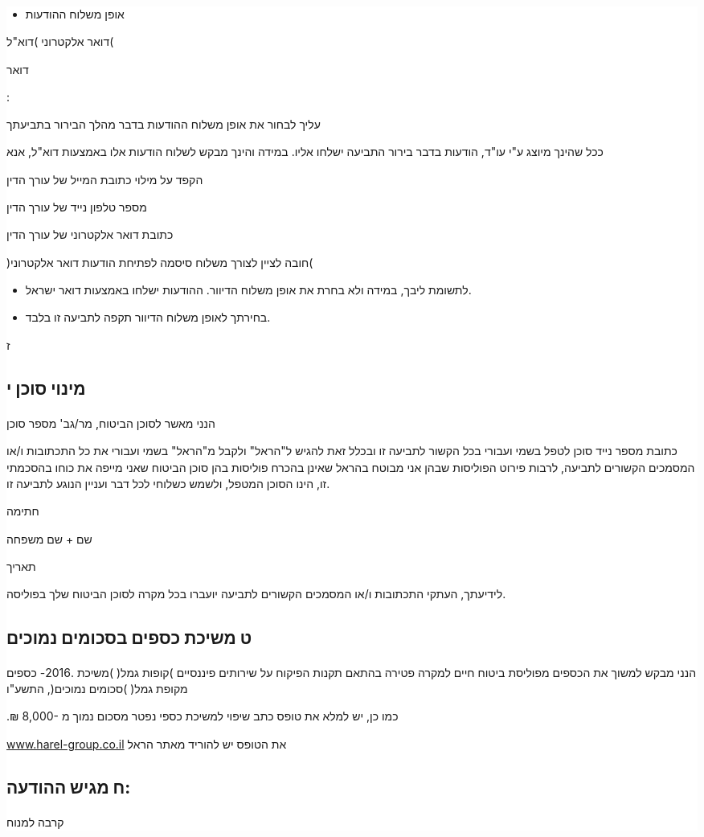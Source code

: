 - אופן משלוח ההודעות

דואר אלקטרוני )דוא"ל(

דואר

:

עליך לבחור את אופן משלוח ההודעות בדבר מהלך הבירור בתביעתך

ככל שהינך מיוצג ע"י עו"ד, הודעות בדבר בירור התביעה ישלחו אליו. במידה והינך מבקש לשלוח הודעות אלו באמצעות דוא"ל, אנא

הקפד על מילוי כתובת המייל של עורך הדין

מספר טלפון נייד של עורך הדין

כתובת דואר אלקטרוני של עורך הדין

)חובה לציין לצורך משלוח סיסמה לפתיחת הודעות דואר אלקטרוני(

- לתשומת ליבך, במידה ולא בחרת את אופן משלוח הדיוור. ההודעות ישלחו באמצעות דואר ישראל.

- בחירתך לאופן משלוח הדיוור תקפה לתביעה זו בלבד.

ז

## מינוי סוכן י

הנני מאשר לסוכן הביטוח, מר/גב'                                                                          מספר סוכן

כתובת                                                                 מספר נייד סוכן                                            לטפל בשמי ועבורי בכל הקשור לתביעה זו ובכלל זאת להגיש ל"הראל" ולקבל מ"הראל" בשמי ועבורי את כל התכתובות ו/או המסמכים הקשורים לתביעה, לרבות פירוט הפוליסות שבהן אני מבוטח בהראל שאינן בהכרח פוליסות בהן סוכן הביטוח שאני מייפה את כוחו בהסכמתי זו, הינו הסוכן המטפל, ולשמש כשלוחי לכל דבר ועניין הנוגע לתביעה זו.

חתימה

שם + שם משפחה

תאריך

לידיעתך, העתקי התכתובות ו/או המסמכים הקשורים לתביעה יועברו בכל מקרה לסוכן הביטוח שלך בפוליסה.

## ט משיכת כספים בסכומים נמוכים

הנני מבקש למשוך את הכספים מפוליסת ביטוח חיים למקרה פטירה בהתאם תקנות הפיקוח על שירותים פיננסיים )קופות גמל( )משיכת .2016- כספים מקופת גמל( )סכומים נמוכים(, התשע"ו

.₪  8,000- כמו כן, יש למלא את טופס כתב שיפוי למשיכת כספי נפטר מסכום נמוך מ

www.harel-group.co.il את הטופס יש להוריד מאתר הראל

## ח מגיש ההודעה:

קרבה למנוח
